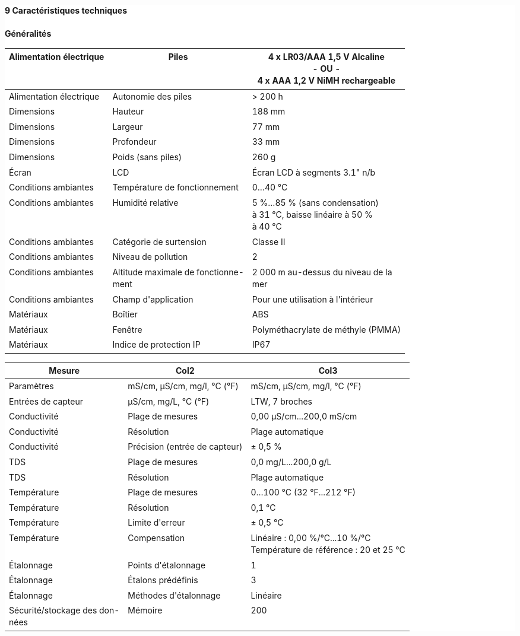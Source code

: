 #### **9 Caractéristiques techniques**

**Généralités**



|Alimentation électrique|Piles|4 x LR03/AAA 1,5 V Alcaline<br>- OU -<br>4 x AAA 1,2 V NiMH rechargeable|
|---|---|---|
|Alimentation électrique|Autonomie des piles|> 200 h|
|Dimensions|Hauteur|188 mm|
|Dimensions|Largeur|77 mm|
|Dimensions|Profondeur|33 mm|
|Dimensions|Poids (sans piles)|260 g|
|Écran|LCD|Écran LCD à segments 3.1" n/b|
|Conditions ambiantes|Température de fonctionnement|0…40 °C|
|Conditions ambiantes|Humidité relative|5 %…85 % (sans condensation)<br>à 31 °C, baisse linéaire à 50 %<br>à 40 °C|
|Conditions ambiantes|Catégorie de surtension|Classe II|
|Conditions ambiantes|Niveau de pollution|2|
|Conditions ambiantes|Altitude maximale de fonctionne-<br>ment|2 000 m au-dessus du niveau de la<br>mer|
|Conditions ambiantes|Champ d'application|Pour une utilisation à l'intérieur|
|Matériaux|Boîtier|ABS|
|Matériaux|Fenêtre|Polyméthacrylate de méthyle (PMMA)|
|Matériaux|Indice de protection IP|IP67|





|Mesure|Col2|Col3|
|---|---|---|
|Paramètres|mS/cm, µS/cm, mg/l, °C (°F)|mS/cm, µS/cm, mg/l, °C (°F)|
|Entrées de capteur|µS/cm, mg/L, °C (°F)|LTW, 7 broches|
|Conductivité|Plage de mesures|0,00 µS/cm...200,0 mS/cm|
|Conductivité|Résolution|Plage automatique|
|Conductivité|Précision (entrée de capteur)|± 0,5 %|
|TDS|Plage de mesures|0,0 mg/L...200,0 g/L|
|TDS|Résolution|Plage automatique|
|Température|Plage de mesures|0…100 °C (32 °F...212 °F)|
|Température|Résolution|0,1 °C|
|Température|Limite d'erreur|± 0,5 °C|
|Température|Compensation|Linéaire : 0,00 %/°C...10 %/°C<br>Température de référence : 20 et 25 °C|
|Étalonnage|Points d'étalonnage|1|
|Étalonnage|Étalons prédéfinis|3|
|Étalonnage|Méthodes d'étalonnage|Linéaire|
|Sécurité/stockage des don-<br>nées|Mémoire|200|
